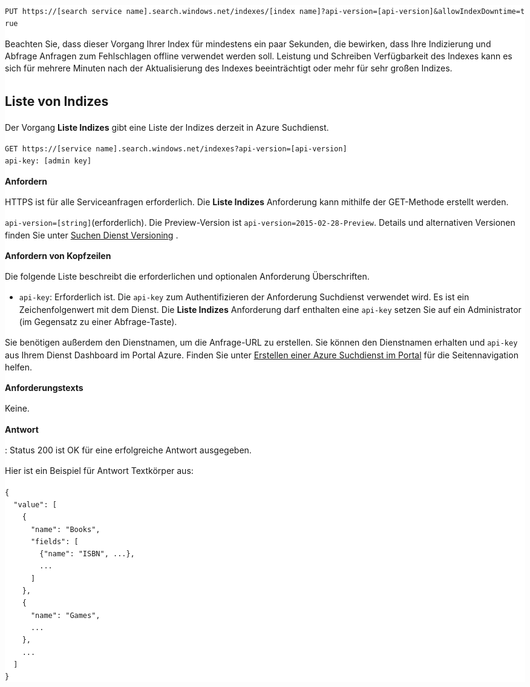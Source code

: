 `PUT https://[search service name].search.windows.net/indexes/[index name]?api-version=[api-version]&allowIndexDowntime=true`

Beachten Sie, dass dieser Vorgang Ihrer Index für mindestens ein paar Sekunden, die bewirken, dass Ihre Indizierung und Abfrage Anfragen zum Fehlschlagen offline verwendet werden soll. Leistung und Schreiben Verfügbarkeit des Indexes kann es sich für mehrere Minuten nach der Aktualisierung des Indexes beeinträchtigt oder mehr für sehr großen Indizes.

<a name="ListIndexes"></a>
## <a name="list-indexes"></a>Liste von Indizes

Der Vorgang **Liste Indizes** gibt eine Liste der Indizes derzeit in Azure Suchdienst.

    GET https://[service name].search.windows.net/indexes?api-version=[api-version]
    api-key: [admin key]

**Anfordern**

HTTPS ist für alle Serviceanfragen erforderlich. Die **Liste Indizes** Anforderung kann mithilfe der GET-Methode erstellt werden.

`api-version=[string]`(erforderlich). Die Preview-Version ist `api-version=2015-02-28-Preview`. Details und alternativen Versionen finden Sie unter [Suchen Dienst Versioning](http://msdn.microsoft.com/library/azure/dn864560.aspx) .

**Anfordern von Kopfzeilen**

Die folgende Liste beschreibt die erforderlichen und optionalen Anforderung Überschriften.

- `api-key`: Erforderlich ist. Die `api-key` zum Authentifizieren der Anforderung Suchdienst verwendet wird. Es ist ein Zeichenfolgenwert mit dem Dienst. Die **Liste Indizes** Anforderung darf enthalten eine `api-key` setzen Sie auf ein Administrator (im Gegensatz zu einer Abfrage-Taste).

Sie benötigen außerdem den Dienstnamen, um die Anfrage-URL zu erstellen. Sie können den Dienstnamen erhalten und `api-key` aus Ihrem Dienst Dashboard im Portal Azure. Finden Sie unter [Erstellen einer Azure Suchdienst im Portal](search-create-service-portal.md) für die Seitennavigation helfen.

**Anforderungstexts**

Keine.

**Antwort**

: Status 200 ist OK für eine erfolgreiche Antwort ausgegeben.

Hier ist ein Beispiel für Antwort Textkörper aus:

    {
      "value": [
        {
          "name": "Books",
          "fields": [
            {"name": "ISBN", ...},
            ...
          ]
        },
        {
          "name": "Games",
          ...
        },
        ...
      ]
    }
